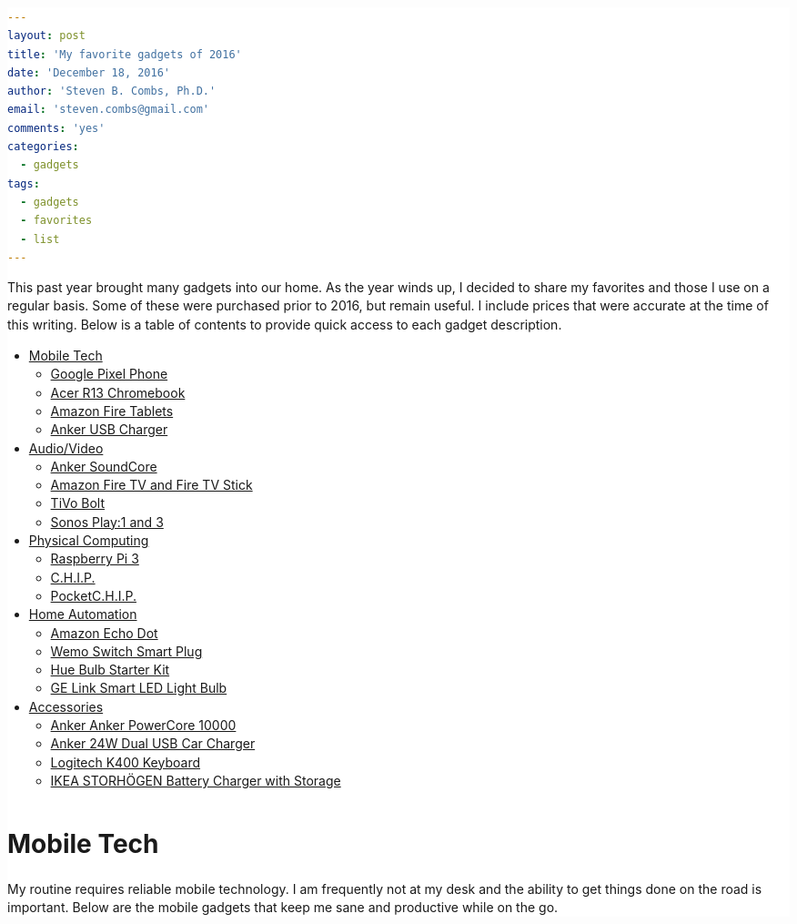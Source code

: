 ```yaml
---
layout: post
title: 'My favorite gadgets of 2016'
date: 'December 18, 2016'
author: 'Steven B. Combs, Ph.D.'
email: 'steven.combs@gmail.com'
comments: 'yes'
categories:
  - gadgets
tags:
  - gadgets
  - favorites
  - list 
---
```


This past year brought many gadgets into our home. As the year winds up, I decided to share my favorites and those I use on a regular basis. Some of these were purchased prior to 2016, but remain useful. I include prices that were accurate at the time of this writing. Below is a table of contents to provide quick access to each gadget description.

- [Mobile Tech][1]
	- [Google Pixel Phone][2]
	- [Acer R13 Chromebook][3]
	- [Amazon Fire Tablets][4]
	- [Anker USB Charger][5]
- [Audio/Video][6]
	- [Anker SoundCore][7]
	- [Amazon Fire TV and Fire TV Stick][8]
	- [TiVo Bolt][9]
	- [Sonos Play:1 and 3][10]
- [Physical Computing][11]
	- [Raspberry Pi 3][12]
	- [C.H.I.P.][13]
	- [PocketC.H.I.P.][14]
- [Home Automation][15]
	- [Amazon Echo Dot][16]
	- [Wemo Switch Smart Plug][17]
	- [Hue Bulb Starter Kit][18]
	- [GE Link Smart LED Light Bulb][19]
- [Accessories][20]
	- [Anker Anker PowerCore 10000][21]
	- [Anker 24W Dual USB Car Charger][22]
	- [Logitech K400 Keyboard][23]
	- [IKEA STORHÖGEN Battery Charger with Storage][24]

# Mobile Tech
My routine requires reliable mobile technology. I am frequently not at my desk and the ability to get things done on the road is important. Below are the mobile gadgets that keep me sane and productive while on the go.


[1]:	#mobile-tech
[2]:	#google-pixel-phone
[3]:	#acer-r13-chromebook
[4]:	#amazon-fire-tablets
[5]:	#anker-usb-charger
[6]:	#audiovideo
[7]:	#anker-soundcore
[8]:	#amazon-fire-tv-and-fire-tv-stick
[9]:	#tivo-bolt
[10]:	#sonos-play1-and-3
[11]:	#physical-computing
[12]:	#raspberry-pi-3
[13]:	#chip
[14]:	#pocketchip
[15]:	#home-automation
[16]:	#amazon-echo-dot
[17]:	#wemo-switch-smart-plug
[18]:	#hue-bulb-starter-kit
[19]:	#ge-link-smart-led-light-bulb
[20]:	#accessories
[21]:	#anker-anker-powercore-10000
[22]:	#anker-24w-dual-usb-car-charger
[23]:	#logitech-k400-keyboard
[24]:	#ikea-storh%C3%B6gen-battery-charger-with-storage
[25]:	http://www.stevencombs.com/android/2016/11/13/thoughts-on-the-google-pixel.html
[26]:	https://g.co/fi/r/07H30X
[27]:	https://store.google.com/product/pixel_phone
[28]:	http://amzn.to/2gDL36E
[29]:	http://amzn.to/2gDMq5u
[30]:	http://amzn.to/2h3kx3J
[31]:	http://amzn.to/2gDZAzv
[32]:	http://amzn.to/2gE7sAU
[33]:	http://amzn.to/2hJiIwA
[34]:	http://amzn.to/2gXuEeO
[35]:	http://amzn.to/2i1mTQS
[36]:	http://www.netflix.com
[37]:	http://amzn.to/2gPcebg
[38]:	http://www.hulu.com
[39]:	http://amzn.to/2hVWtEt
[40]:	http://amzn.to/2gP1r0D
[41]:	https://www.playstation.com/en-us/network/vue/
[42]:	http://amzn.to/2hJ4nR5
[43]:	http://amzn.to/2hVWtEt
[44]:	http://amzn.to/2hW97mE
[45]:	http://amzn.to/2hTEsGD
[46]:	http://amzn.to/2i3kyFf
[47]:	https://www.nextthing.co/
[48]:	https://www.nextthing.co/pages/store
[49]:	https://bbs.nextthing.co/
[50]:	http://www.stevencombs.com/chip/2016/06/28/ten-things-about-pocket-chip.html
[51]:	https://www.nextthing.co/pages/store
[52]:	http://www.stevencombs.com/gadgets/2015/02/21/amazon-echo-review.html
[53]:	http://amzn.to/2i1mTQS
[54]:	http://amzn.to/2gDLNbW
[55]:	http://amzn.to/2i3QyZY
[56]:	http://amzn.to/2hNXBXc
[57]:	http://amzn.to/2gDVJlF
[58]:	http://amzn.to/2gDVcAr
[59]:	http://amzn.to/2epDo79
[60]:	http://amzn.to/2gWebnS
[61]:	http://amzn.to/2hJcHjv
[62]:	http://amzn.to/2hVQBeu
[63]:	http://www.ikea.com/us/en/catalog/products/00303648/